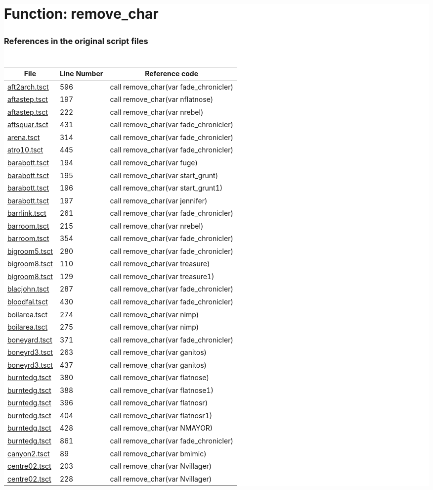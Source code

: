 # Function: remove_char 
### References in the original script files

#

| File | Line Number | Reference code |
| --- | --- | --- |
| [aft2arch.tsct](../../../out/aft2arch.tsct#L596) | 596 | call remove_char(var fade_chronicler) |
| [aftastep.tsct](../../../out/aftastep.tsct#L197) | 197 | call remove_char(var nflatnose) |
| [aftastep.tsct](../../../out/aftastep.tsct#L222) | 222 | call remove_char(var nrebel) |
| [aftsquar.tsct](../../../out/aftsquar.tsct#L431) | 431 | call remove_char(var fade_chronicler) |
| [arena.tsct](../../../out/arena.tsct#L314) | 314 | call remove_char(var fade_chronicler) |
| [atro10.tsct](../../../out/atro10.tsct#L445) | 445 | call remove_char(var fade_chronicler) |
| [barabott.tsct](../../../out/barabott.tsct#L194) | 194 | call remove_char(var fuge) |
| [barabott.tsct](../../../out/barabott.tsct#L195) | 195 | call remove_char(var start_grunt) |
| [barabott.tsct](../../../out/barabott.tsct#L196) | 196 | call remove_char(var start_grunt1) |
| [barabott.tsct](../../../out/barabott.tsct#L197) | 197 | call remove_char(var jennifer) |
| [barrlink.tsct](../../../out/barrlink.tsct#L261) | 261 | call remove_char(var fade_chronicler) |
| [barroom.tsct](../../../out/barroom.tsct#L215) | 215 | call remove_char(var nrebel) |
| [barroom.tsct](../../../out/barroom.tsct#L354) | 354 | call remove_char(var fade_chronicler) |
| [bigroom5.tsct](../../../out/bigroom5.tsct#L280) | 280 | call remove_char(var fade_chronicler) |
| [bigroom8.tsct](../../../out/bigroom8.tsct#L110) | 110 | call remove_char(var treasure) |
| [bigroom8.tsct](../../../out/bigroom8.tsct#L129) | 129 | call remove_char(var treasure1) |
| [blacjohn.tsct](../../../out/blacjohn.tsct#L287) | 287 | call remove_char(var fade_chronicler) |
| [bloodfal.tsct](../../../out/bloodfal.tsct#L430) | 430 | call remove_char(var fade_chronicler) |
| [boilarea.tsct](../../../out/boilarea.tsct#L274) | 274 | call remove_char(var nimp) |
| [boilarea.tsct](../../../out/boilarea.tsct#L275) | 275 | call remove_char(var nimp) |
| [boneyard.tsct](../../../out/boneyard.tsct#L371) | 371 | call remove_char(var fade_chronicler) |
| [boneyrd3.tsct](../../../out/boneyrd3.tsct#L263) | 263 | call remove_char(var ganitos) |
| [boneyrd3.tsct](../../../out/boneyrd3.tsct#L437) | 437 | call remove_char(var ganitos) |
| [burntedg.tsct](../../../out/burntedg.tsct#L380) | 380 | call remove_char(var flatnose) |
| [burntedg.tsct](../../../out/burntedg.tsct#L388) | 388 | call remove_char(var flatnose1) |
| [burntedg.tsct](../../../out/burntedg.tsct#L396) | 396 | call remove_char(var flatnosr) |
| [burntedg.tsct](../../../out/burntedg.tsct#L404) | 404 | call remove_char(var flatnosr1) |
| [burntedg.tsct](../../../out/burntedg.tsct#L428) | 428 | call remove_char(var NMAYOR) |
| [burntedg.tsct](../../../out/burntedg.tsct#L861) | 861 | call remove_char(var fade_chronicler) |
| [canyon2.tsct](../../../out/canyon2.tsct#L89) | 89 | call remove_char(var bmimic) |
| [centre02.tsct](../../../out/centre02.tsct#L203) | 203 | call remove_char(var Nvillager) |
| [centre02.tsct](../../../out/centre02.tsct#L228) | 228 | call remove_char(var Nvillager) |